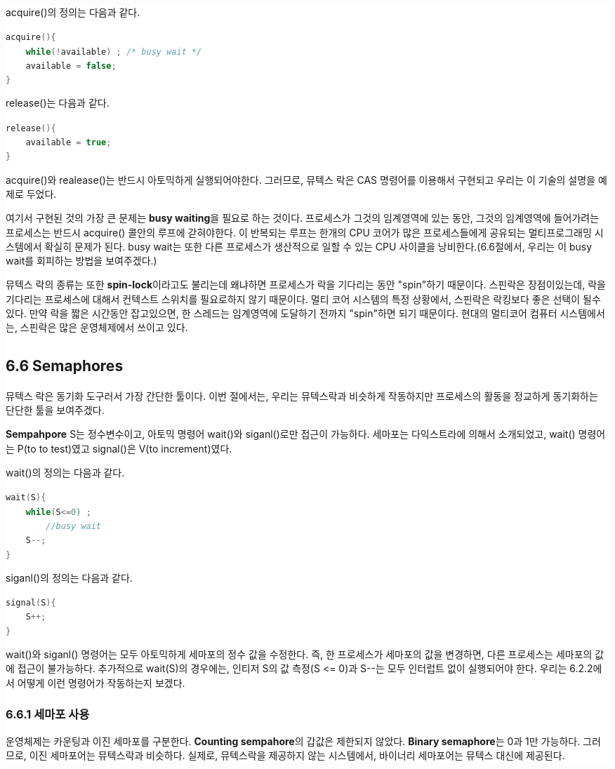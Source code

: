 acquire()의 정의는 다음과 같다.
```cpp
acquire(){
    while(!available) ; /* busy wait */
    available = false;
}
```
release()는 다음과 같다.
```cpp
release(){
    available = true;
}
```

acquire()와 realease()는 반드시 아토믹하게 실행되어야한다. 그러므로, 뮤텍스 락은 CAS 명령어를 이용해서 구현되고 우리는 이 기술의 설명을 예제로 두었다.

여기서 구현된 것의 가장 큰 문제는 **busy waiting**을 필요로 하는 것이다. 프로세스가 그것의 임계영역에 있는 동안, 그것의 임계영역에 들어가려는 프로세스는 반드시 acquire() 콜안의 루프에 갇혀야한다. 이 반복되는 루프는 한개의 CPU 코어가 많은 프로세스들에게 공유되는 멀티프로그래밍 시스템에서 확실히 문제가 된다. busy wait는 또한 다른 프로세스가 생산적으로 일할 수 있는 CPU 사이클을 낭비한다.(6.6절에서, 우리는 이 busy wait를 회피하는 방법을 보여주겠다.)

뮤텍스 락의 종류는 또한 **spin-lock**이라고도 불리는데 왜냐하면 프로세스가 락을 기다리는 동안 "spin"하기 때문이다. 스핀락은 장점이있는데, 락을 기다리는 프로세스에 대해서 컨텍스트 스위치를 필요로하지 않기 때문이다. 멀티 코어 시스템의 특정 상황에서, 스핀락은 락킹보다 좋은 선택이 될수 있다. 만약 락을 짧은 시간동안 잡고있으면, 한 스레드는 임계영역에 도달하기 전까지 "spin"하면 되기 때문이다. 현대의 멀티코어 컴퓨터 시스템에서는, 스핀락은 많은 운영체제에서 쓰이고 있다.

## 6.6 Semaphores

뮤텍스 락은 동기화 도구러서 가장 간단한 툴이다. 이번 절에서는, 우리는 뮤텍스락과 비슷하게 작동하지만 프로세스의 활동을 정교하게 동기화하는 단단한 툴을 보여주겠다.

**Sempahpore** S는 정수변수이고, 아토믹 명령어 wait()와 siganl()로만 접근이 가능하다. 세마포는 다익스트라에 의해서 소개되었고, wait() 명령어는 P(to to test)였고 signal()은 V(to increment)였다. 

wait()의 정의는 다음과 같다.
```cpp
wait(S){
    while(S<=0) ; 
        //busy wait
    S--;
}
```

siganl()의 정의는 다음과 같다.
```cpp
signal(S){
    S++;
}
```

wait()와 siganl() 명령어는 모두 아토믹하게 세마포의 정수 값을 수정한다. 즉, 한 프로세스가 세마포의 값을 변경하면, 다른 프로세스는 세마포의 값에 접근이 불가능하다. 추가적으로 wait(S)의 경우에는, 인티저 S의 값 측정(S <= 0)과 S--는 모두 인터럽트 없이 실행되어야 한다. 우리는 6.2.2에서 어떻게 이런 명령어가 작동하는지 보겠다.

### 6.6.1 세마포 사용

운영체제는 카운팅과 이진 세마포를 구분한다. **Counting sempahore**의 갑값은 제한되지 않았다. **Binary semaphore**는 0과 1만 가능하다. 그러므로, 이진 세마포어는 뮤텍스락과 비슷하다. 실제로, 뮤텍스락을 제공하지 않는 시스템에서, 바이너리 세마포어는 뮤텍스 대신에 제공된다.
